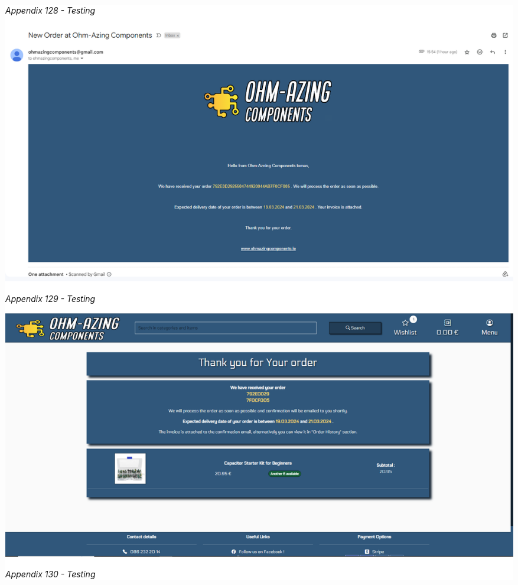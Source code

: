 *Appendix 128 - Testing*

![Appendix 128](/docs/testing/test-128.png)

*Appendix 129 - Testing*

![Appendix 129](/docs/testing/test-129.png)

*Appendix 130 - Testing*
